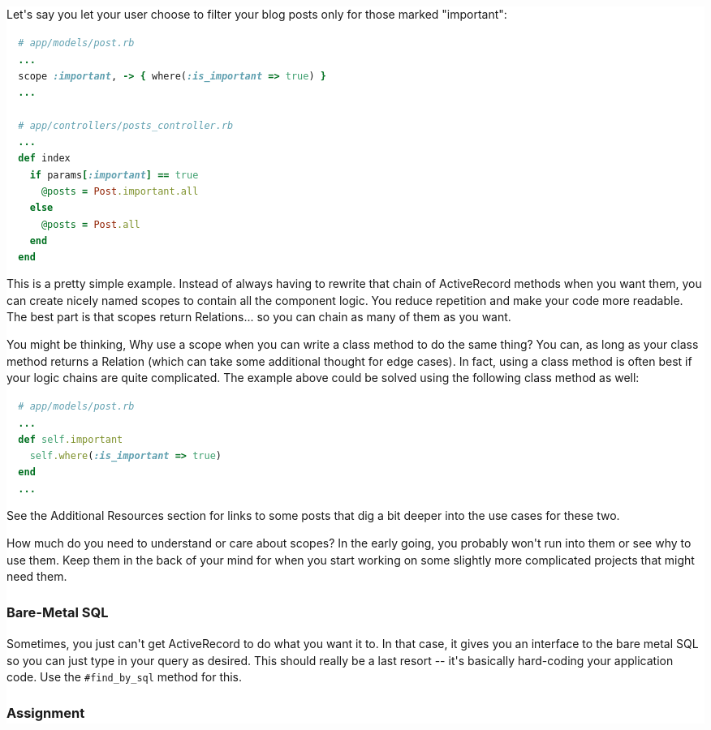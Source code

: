 Let's say you let your user choose to filter your blog posts only for those marked "important":

~~~ruby
  # app/models/post.rb
  ...
  scope :important, -> { where(:is_important => true) }
  ...

  # app/controllers/posts_controller.rb
  ...
  def index
    if params[:important] == true
      @posts = Post.important.all
    else
      @posts = Post.all
    end
  end
~~~

This is a pretty simple example.  Instead of always having to rewrite that chain of ActiveRecord methods when you want them, you can create nicely named scopes to contain all the component logic.  You reduce repetition and make your code more readable.  The best part is that scopes return Relations... so you can chain as many of them as you want.

You might be thinking, Why use a scope when you can write a class method to do the same thing?  You can, as long as your class method returns a Relation (which can take some additional thought for edge cases).  In fact, using a class method is often best if your logic chains are quite complicated.  The example above could be solved using the following class method as well:

~~~ruby
  # app/models/post.rb
  ...
  def self.important
    self.where(:is_important => true)
  end
  ...
~~~

See the Additional Resources section for links to some posts that dig a bit deeper into the use cases for these two.

How much do you need to understand or care about scopes?  In the early going, you probably won't run into them or see why to use them.  Keep them in the back of your mind for when you start working on some slightly more complicated projects that might need them.

### Bare-Metal SQL

Sometimes, you just can't get ActiveRecord to do what you want it to.  In that case, it gives you an interface to the bare metal SQL so you can just type in your query as desired.  This should really be a last resort -- it's basically hard-coding your application code.  Use the `#find_by_sql` method for this.


### Assignment
